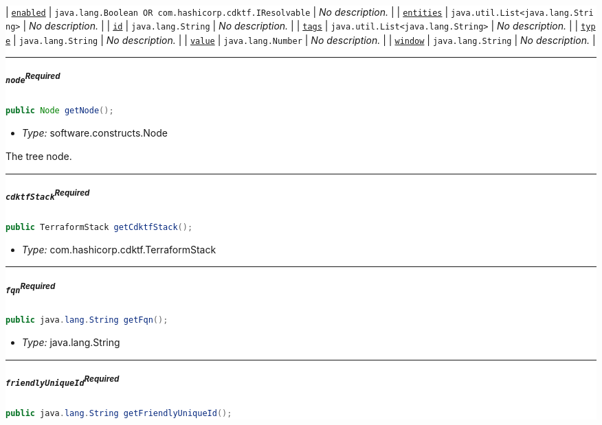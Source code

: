 | <code><a href="#@cdktf/provider-digitalocean.monitorAlert.MonitorAlert.property.enabled">enabled</a></code> | <code>java.lang.Boolean OR com.hashicorp.cdktf.IResolvable</code> | *No description.* |
| <code><a href="#@cdktf/provider-digitalocean.monitorAlert.MonitorAlert.property.entities">entities</a></code> | <code>java.util.List<java.lang.String></code> | *No description.* |
| <code><a href="#@cdktf/provider-digitalocean.monitorAlert.MonitorAlert.property.id">id</a></code> | <code>java.lang.String</code> | *No description.* |
| <code><a href="#@cdktf/provider-digitalocean.monitorAlert.MonitorAlert.property.tags">tags</a></code> | <code>java.util.List<java.lang.String></code> | *No description.* |
| <code><a href="#@cdktf/provider-digitalocean.monitorAlert.MonitorAlert.property.type">type</a></code> | <code>java.lang.String</code> | *No description.* |
| <code><a href="#@cdktf/provider-digitalocean.monitorAlert.MonitorAlert.property.value">value</a></code> | <code>java.lang.Number</code> | *No description.* |
| <code><a href="#@cdktf/provider-digitalocean.monitorAlert.MonitorAlert.property.window">window</a></code> | <code>java.lang.String</code> | *No description.* |

---

##### `node`<sup>Required</sup> <a name="node" id="@cdktf/provider-digitalocean.monitorAlert.MonitorAlert.property.node"></a>

```java
public Node getNode();
```

- *Type:* software.constructs.Node

The tree node.

---

##### `cdktfStack`<sup>Required</sup> <a name="cdktfStack" id="@cdktf/provider-digitalocean.monitorAlert.MonitorAlert.property.cdktfStack"></a>

```java
public TerraformStack getCdktfStack();
```

- *Type:* com.hashicorp.cdktf.TerraformStack

---

##### `fqn`<sup>Required</sup> <a name="fqn" id="@cdktf/provider-digitalocean.monitorAlert.MonitorAlert.property.fqn"></a>

```java
public java.lang.String getFqn();
```

- *Type:* java.lang.String

---

##### `friendlyUniqueId`<sup>Required</sup> <a name="friendlyUniqueId" id="@cdktf/provider-digitalocean.monitorAlert.MonitorAlert.property.friendlyUniqueId"></a>

```java
public java.lang.String getFriendlyUniqueId();
```
